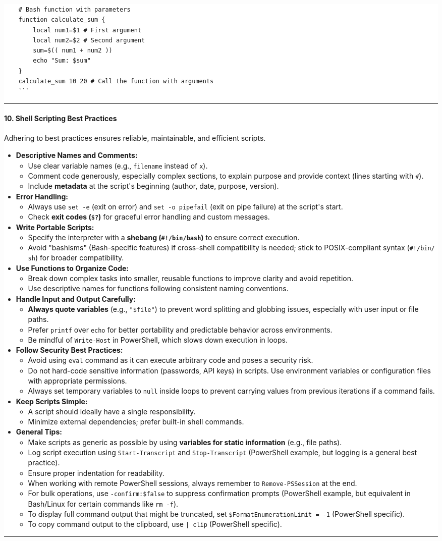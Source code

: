         # Bash function with parameters
        function calculate_sum {
            local num1=$1 # First argument
            local num2=$2 # Second argument
            sum=$(( num1 + num2 ))
            echo "Sum: $sum"
        }
        calculate_sum 10 20 # Call the function with arguments
        ```

---

#### 10. Shell Scripting Best Practices

Adhering to best practices ensures reliable, maintainable, and efficient scripts.

*   **Descriptive Names and Comments:**
    *   Use clear variable names (e.g., `filename` instead of `x`).
    *   Comment code generously, especially complex sections, to explain purpose and provide context (lines starting with `#`).
    *   Include **metadata** at the script's beginning (author, date, purpose, version).
*   **Error Handling:**
    *   Always use `set -e` (exit on error) and `set -o pipefail` (exit on pipe failure) at the script's start.
    *   Check **exit codes (`$?`)** for graceful error handling and custom messages.
*   **Write Portable Scripts:**
    *   Specify the interpreter with a **shebang (`#!/bin/bash`)** to ensure correct execution.
    *   Avoid "bashisms" (Bash-specific features) if cross-shell compatibility is needed; stick to POSIX-compliant syntax (`#!/bin/sh`) for broader compatibility.
*   **Use Functions to Organize Code:**
    *   Break down complex tasks into smaller, reusable functions to improve clarity and avoid repetition.
    *   Use descriptive names for functions following consistent naming conventions.
*   **Handle Input and Output Carefully:**
    *   **Always quote variables** (e.g., `"$file"`) to prevent word splitting and globbing issues, especially with user input or file paths.
    *   Prefer `printf` over `echo` for better portability and predictable behavior across environments.
    *   Be mindful of `Write-Host` in PowerShell, which slows down execution in loops.
*   **Follow Security Best Practices:**
    *   Avoid using `eval` command as it can execute arbitrary code and poses a security risk.
    *   Do not hard-code sensitive information (passwords, API keys) in scripts. Use environment variables or configuration files with appropriate permissions.
    *   Always set temporary variables to `null` inside loops to prevent carrying values from previous iterations if a command fails.
*   **Keep Scripts Simple:**
    *   A script should ideally have a single responsibility.
    *   Minimize external dependencies; prefer built-in shell commands.
*   **General Tips:**
    *   Make scripts as generic as possible by using **variables for static information** (e.g., file paths).
    *   Log script execution using `Start-Transcript` and `Stop-Transcript` (PowerShell example, but logging is a general best practice).
    *   Ensure proper indentation for readability.
    *   When working with remote PowerShell sessions, always remember to `Remove-PSSession` at the end.
    *   For bulk operations, use `-confirm:$false` to suppress confirmation prompts (PowerShell example, but equivalent in Bash/Linux for certain commands like `rm -f`).
    *   To display full command output that might be truncated, set `$FormatEnumerationLimit = -1` (PowerShell specific).
    *   To copy command output to the clipboard, use `| clip` (PowerShell specific).

---